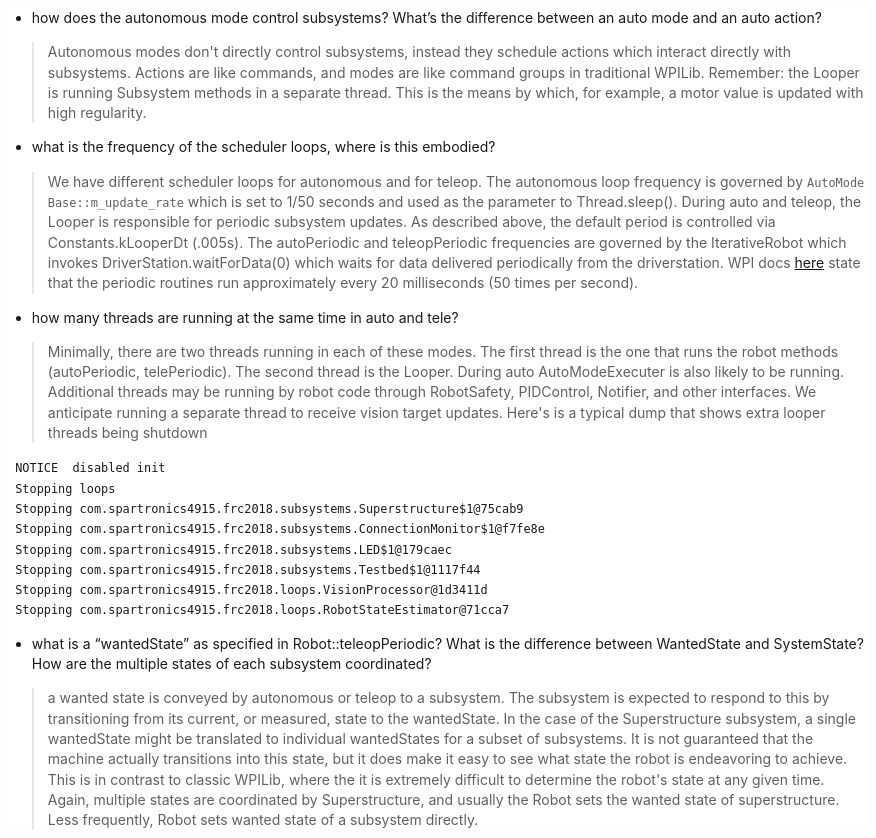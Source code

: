 * how does the autonomous mode control subsystems? What’s the difference
  between an auto mode and an auto action?
> Autonomous modes don't directly control subsystems, instead they schedule
> actions which interact directly with subsystems. Actions are like commands,
> and modes are like command groups in traditional WPILib. Remember: the
> Looper is running Subsystem methods in a separate thread.  This is the
> means by which, for example, a motor value is updated with high regularity.

* what is the frequency of the scheduler loops, where is this embodied?
> We have different scheduler loops for autonomous and for teleop. The
> autonomous loop frequency is governed by `AutoModeBase::m_update_rate` which
> is set to 1/50 seconds and used as the parameter to Thread.sleep().
> During auto and teleop, the Looper is responsible for periodic subsystem updates.
> As described above, the default period is controlled via Constants.kLooperDt (.005s).
> The autoPeriodic and teleopPeriodic frequencies are governed by the
> IterativeRobot which invokes DriverStation.waitForData(0) which waits
> for data delivered periodically from the driverstation.  WPI docs
> [here](https://wpilib.screenstepslive.com/s/currentCS/m/java/l/599697-choosing-a-base-class)
> state that the periodic routines run approximately every 20 milliseconds
> (50 times per second).

* how many threads are running at the same time in auto and tele?
> Minimally, there are two threads running in each of these modes.
> The first thread is the one that runs the robot methods (autoPeriodic,
> telePeriodic).  The second thread is the Looper. During auto AutoModeExecuter
> is also likely to be running. Additional threads may be running by robot code
> through RobotSafety, PIDControl, Notifier, and other interfaces.  We anticipate
> running a separate thread to receive vision target updates. Here's is a
> typical dump that shows extra looper threads being shutdown
>
```
 NOTICE  disabled init
 Stopping loops
 Stopping com.spartronics4915.frc2018.subsystems.Superstructure$1@75cab9
 Stopping com.spartronics4915.frc2018.subsystems.ConnectionMonitor$1@f7fe8e
 Stopping com.spartronics4915.frc2018.subsystems.LED$1@179caec
 Stopping com.spartronics4915.frc2018.subsystems.Testbed$1@1117f44
 Stopping com.spartronics4915.frc2018.loops.VisionProcessor@1d3411d
 Stopping com.spartronics4915.frc2018.loops.RobotStateEstimator@71cca7
```

* what is a “wantedState” as specified in Robot::teleopPeriodic? What is the
  difference between WantedState and SystemState? How are the
   multiple states of each subsystem coordinated?
> a wanted state is conveyed by autonomous or teleop to a subsystem.
> The subsystem is expected to respond to this by transitioning from its
> current, or measured, state to the wantedState.  In the case of the
> Superstructure subsystem, a single wantedState might be translated to
> individual wantedStates for a subset of subsystems. It is not guaranteed
> that the machine actually transitions into this state, but it does make
> it easy to see what state the robot is endeavoring to achieve.
> This is in contrast to classic WPILib, where the it is extremely difficult
> to determine the robot's state at any given time. Again, multiple states are
> coordinated by Superstructure, and usually the Robot sets the wanted state
> of superstructure. Less frequently, Robot sets wanted state of a subsystem
> directly.
